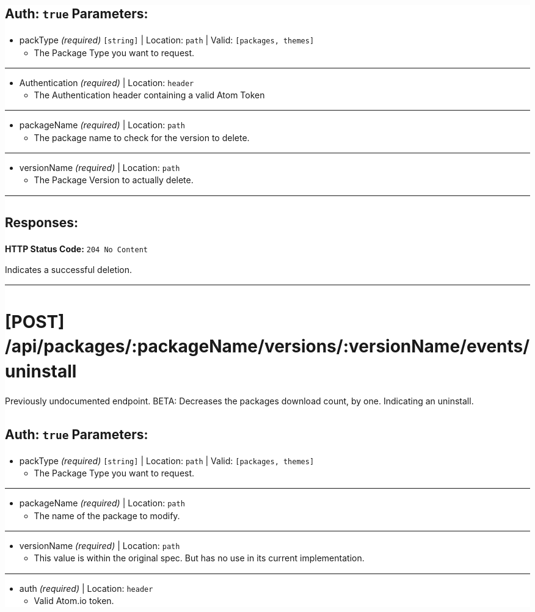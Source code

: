 Auth: `true`
Parameters:
---
* packType _(required)_ `[string]` | Location: `path`  | Valid: `[packages, themes]`
  - The Package Type you want to request.


---
* Authentication _(required)_  | Location: `header`  
  - The Authentication header containing a valid Atom Token


---
* packageName _(required)_  | Location: `path`  
  - The package name to check for the version to delete.


---
* versionName _(required)_  | Location: `path`  
  - The Package Version to actually delete.


---
Responses:
---
**HTTP Status Code:** `204 No Content`

Indicates a successful deletion.


---
# **[POST]** /api/packages/:packageName/versions/:versionName/events/uninstall
Previously undocumented endpoint. BETA: Decreases the packages download count, by one. Indicating an uninstall.

Auth: `true`
Parameters:
---
* packType _(required)_ `[string]` | Location: `path`  | Valid: `[packages, themes]`
  - The Package Type you want to request.


---
* packageName _(required)_  | Location: `path`  
  - The name of the package to modify.


---
* versionName _(required)_  | Location: `path`  
  - This value is within the original spec. But has no use in its current implementation.


---
* auth _(required)_  | Location: `header`  
  - Valid Atom.io token.
